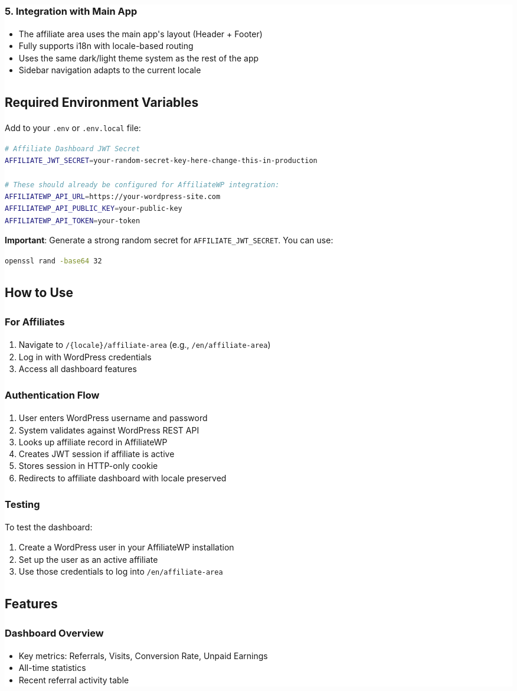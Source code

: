 ### 5. Integration with Main App
- The affiliate area uses the main app's layout (Header + Footer)
- Fully supports i18n with locale-based routing
- Uses the same dark/light theme system as the rest of the app
- Sidebar navigation adapts to the current locale

## Required Environment Variables

Add to your `.env` or `.env.local` file:

```bash
# Affiliate Dashboard JWT Secret
AFFILIATE_JWT_SECRET=your-random-secret-key-here-change-this-in-production

# These should already be configured for AffiliateWP integration:
AFFILIATEWP_API_URL=https://your-wordpress-site.com
AFFILIATEWP_API_PUBLIC_KEY=your-public-key
AFFILIATEWP_API_TOKEN=your-token
```

**Important**: Generate a strong random secret for `AFFILIATE_JWT_SECRET`. You can use:
```bash
openssl rand -base64 32
```

## How to Use

### For Affiliates
1. Navigate to `/{locale}/affiliate-area` (e.g., `/en/affiliate-area`)
2. Log in with WordPress credentials
3. Access all dashboard features

### Authentication Flow
1. User enters WordPress username and password
2. System validates against WordPress REST API
3. Looks up affiliate record in AffiliateWP
4. Creates JWT session if affiliate is active
5. Stores session in HTTP-only cookie
6. Redirects to affiliate dashboard with locale preserved

### Testing
To test the dashboard:
1. Create a WordPress user in your AffiliateWP installation
2. Set up the user as an active affiliate
3. Use those credentials to log into `/en/affiliate-area`

## Features

### Dashboard Overview
- Key metrics: Referrals, Visits, Conversion Rate, Unpaid Earnings
- All-time statistics
- Recent referral activity table
